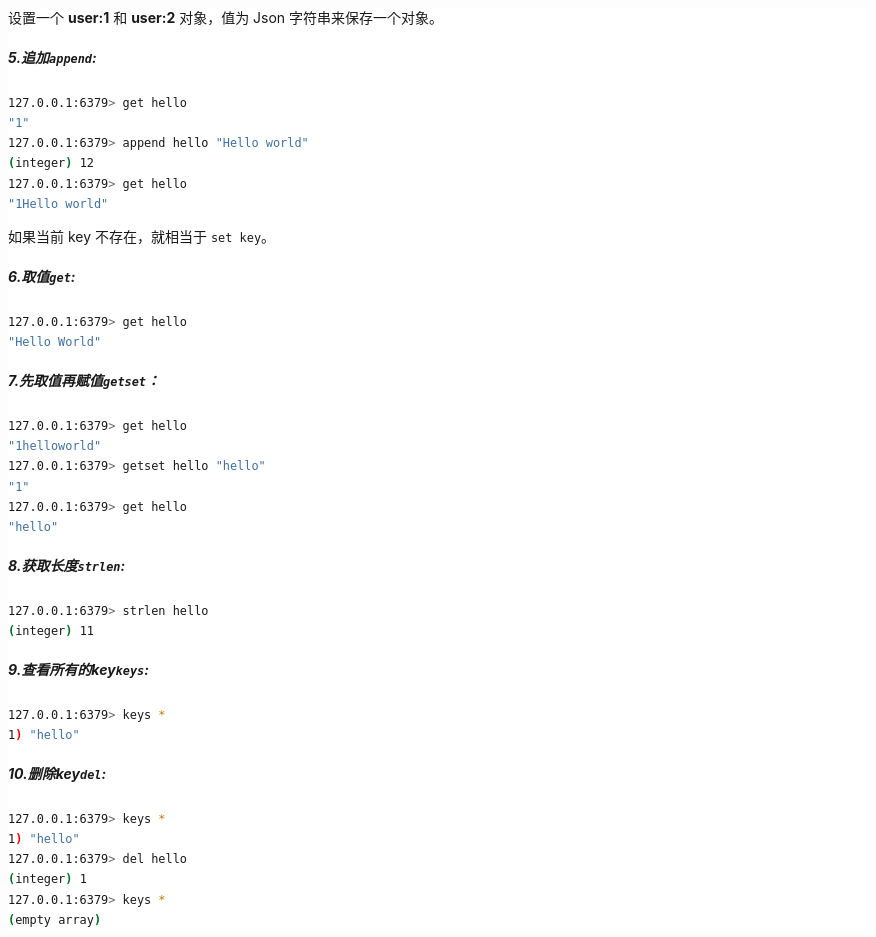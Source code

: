 设置一个 **user:1** 和 **user:2** 对象，值为 Json 字符串来保存一个对象。

##### 5.追加`append`:

```sh
127.0.0.1:6379> get hello
"1"
127.0.0.1:6379> append hello "Hello world"
(integer) 12
127.0.0.1:6379> get hello
"1Hello world"
```

如果当前 key 不存在，就相当于 `set key`。

##### 6.取值`get`:

```sh
127.0.0.1:6379> get hello
"Hello World"
```

##### 7.先取值再赋值`getset`：

```sh
127.0.0.1:6379> get hello
"1helloworld"
127.0.0.1:6379> getset hello "hello"
"1"
127.0.0.1:6379> get hello
"hello"
```

##### 8.获取长度`strlen`:

```sh
127.0.0.1:6379> strlen hello
(integer) 11
```

##### 9.查看所有的key`keys`:

```sh
127.0.0.1:6379> keys *
1) "hello"
```

##### 10.删除key`del`:

```sh
127.0.0.1:6379> keys *
1) "hello"
127.0.0.1:6379> del hello
(integer) 1
127.0.0.1:6379> keys *
(empty array)
```
